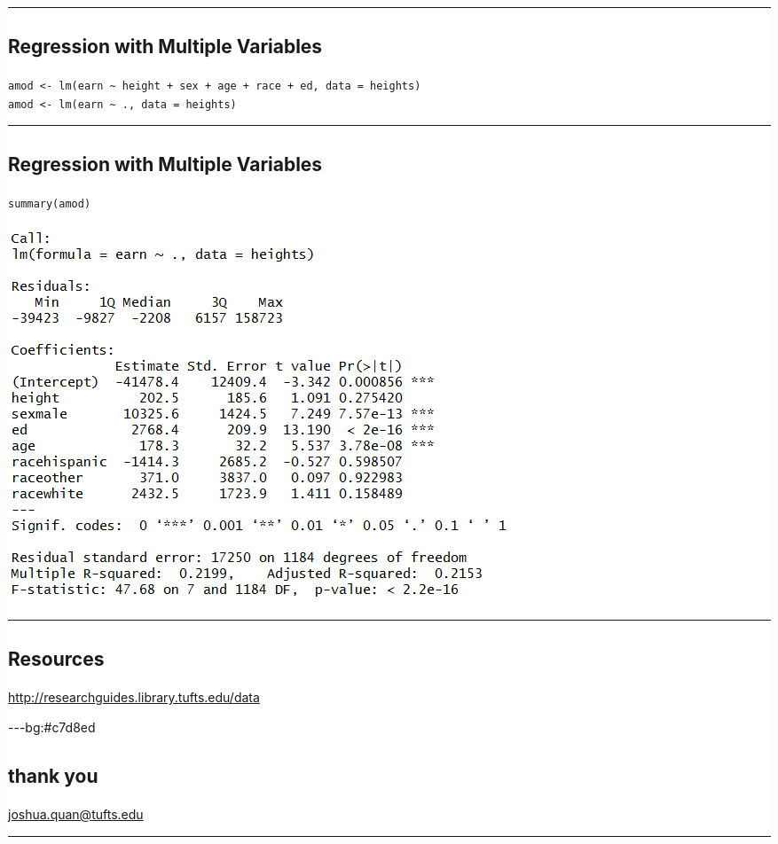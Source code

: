 

---


## Regression with Multiple Variables

```
amod <- lm(earn ~ height + sex + age + race + ed, data = heights)
amod <- lm(earn ~ ., data = heights)
```


---


## Regression with Multiple Variables

```
summary(amod)
```
![](all.png)

---



## Resources

http://researchguides.library.tufts.edu/data

---bg:#c7d8ed


## thank you

joshua.quan@tufts.edu


---





